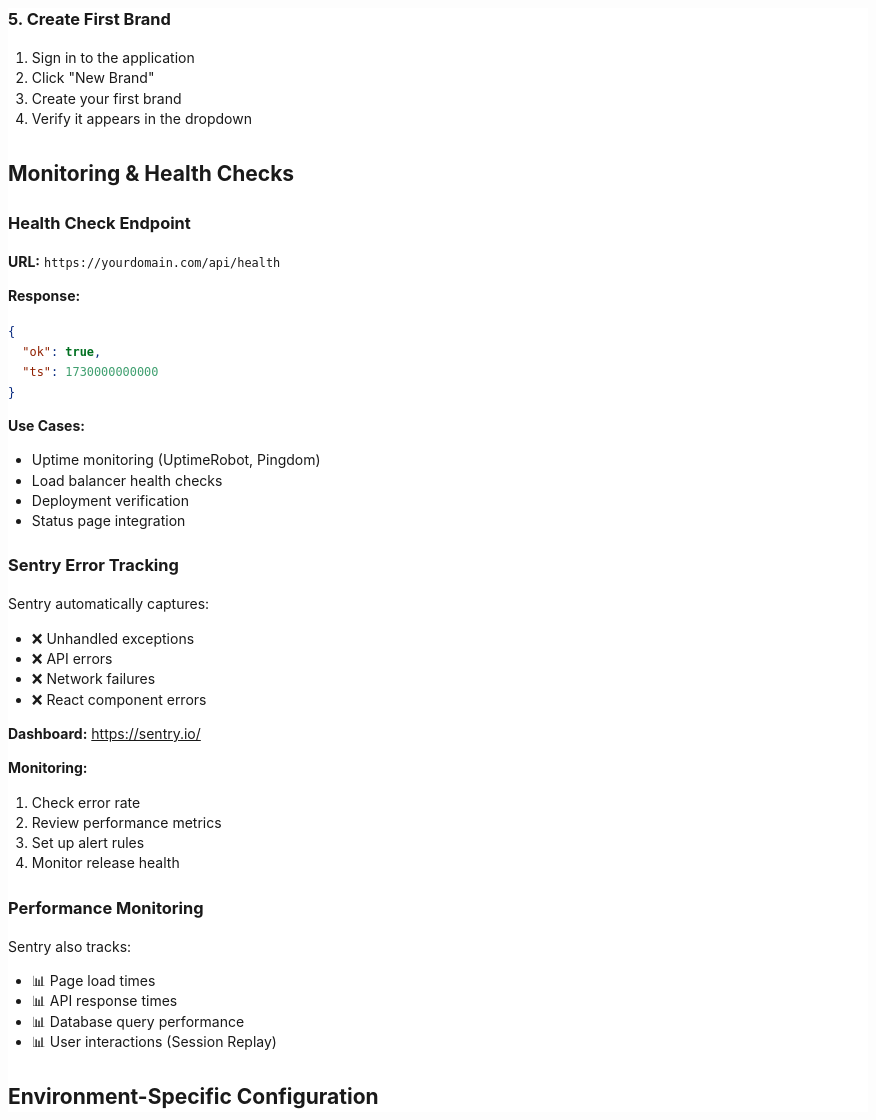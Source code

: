 ### 5. Create First Brand

1. Sign in to the application
2. Click "New Brand"
3. Create your first brand
4. Verify it appears in the dropdown

## Monitoring & Health Checks

### Health Check Endpoint

**URL:** `https://yourdomain.com/api/health`

**Response:**
```json
{
  "ok": true,
  "ts": 1730000000000
}
```

**Use Cases:**
- Uptime monitoring (UptimeRobot, Pingdom)
- Load balancer health checks
- Deployment verification
- Status page integration

### Sentry Error Tracking

Sentry automatically captures:
- ❌ Unhandled exceptions
- ❌ API errors
- ❌ Network failures
- ❌ React component errors

**Dashboard:** https://sentry.io/

**Monitoring:**
1. Check error rate
2. Review performance metrics
3. Set up alert rules
4. Monitor release health

### Performance Monitoring

Sentry also tracks:
- 📊 Page load times
- 📊 API response times
- 📊 Database query performance
- 📊 User interactions (Session Replay)

## Environment-Specific Configuration
